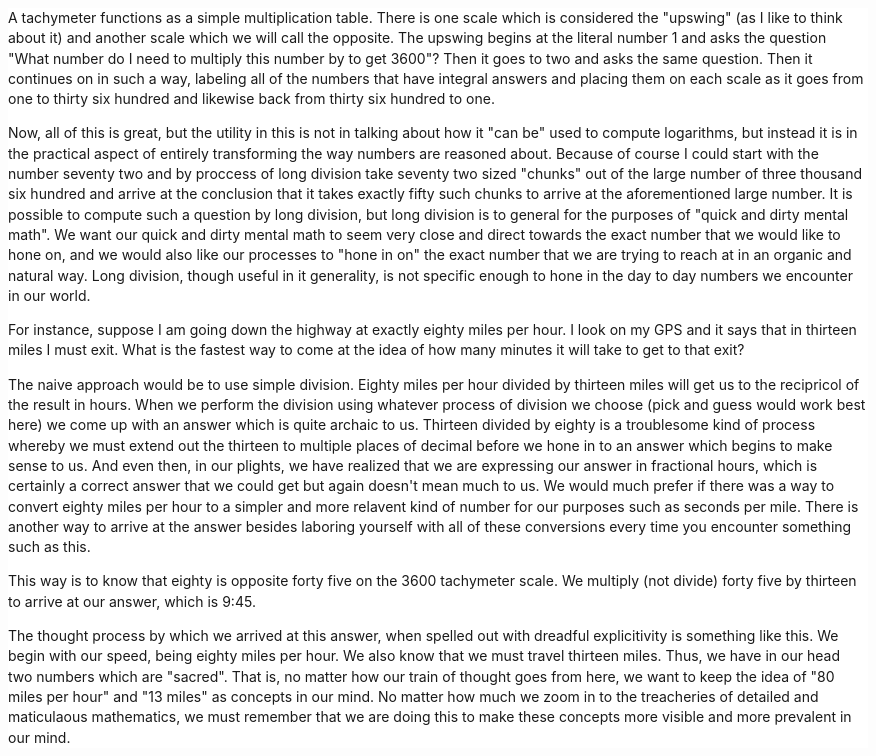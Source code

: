 A tachymeter functions as a simple multiplication table. There is one scale
which is considered the "upswing" (as I like to think about it) and another
scale which we will call the opposite. The upswing begins at the literal number
1 and asks the question "What number do I need to multiply this number by to
get 3600"? Then it goes to two and asks the same question. Then it continues on
in such a way, labeling all of the numbers that have integral answers and
placing them on each scale as it goes from one to thirty six hundred and
likewise back from thirty six hundred to one.

Now, all of this is great, but the utility in this is not in talking about how
it "can be" used to compute logarithms, but instead it is in the practical
aspect of entirely transforming the way numbers are reasoned about. Because of
course I could start with the number seventy two and by proccess of long
division take seventy two sized "chunks" out of the large number of three
thousand six hundred and arrive at the conclusion that it takes exactly fifty
such chunks to arrive at the aforementioned large number. It is possible to
compute such a question by long division, but long division is to general for
the purposes of "quick and dirty mental math". We want our quick and dirty
mental math to seem very close and direct towards the exact number that we
would like to hone on, and we would also like our processes to "hone in on" the
exact number that we are trying to reach at in an organic and natural way. Long
division, though useful in it generality, is not specific enough to hone in the
day to day numbers we encounter in our world.

For instance, suppose I am going down the highway at exactly eighty miles per
hour. I look on my GPS and it says that in thirteen miles I must exit. What is
the fastest way to come at the idea of how many minutes it will take to get to
that exit?

The naive approach would be to use simple division. Eighty miles per hour
divided by thirteen miles will get us to the recipricol of the result in hours.
When we perform the division using whatever process of division we choose (pick
and guess would work best here) we come up with an answer which is quite
archaic to us. Thirteen divided by eighty is a troublesome kind of process
whereby we must extend out the thirteen to multiple places of decimal before we
hone in to an answer which begins to make sense to us. And even then, in our
plights, we have realized that we are expressing our answer in fractional
hours, which is certainly a correct answer that we could get but again doesn't
mean much to us. We would much prefer if there was a way to convert eighty
miles per hour to a simpler and more relavent kind of number for our purposes
such as seconds per mile. There is another way to arrive at the answer besides
laboring yourself with all of these conversions every time you encounter
something such as this.

This way is to know that eighty is opposite forty five on the 3600 tachymeter
scale. We multiply (not divide) forty five by thirteen to arrive at our answer,
which is 9:45.

The thought process by which we arrived at this answer, when spelled out with
dreadful explicitivity is something like this. We begin with our speed, being
eighty miles per hour. We also know that we must travel thirteen miles. Thus,
we have in our head two numbers which are "sacred". That is, no matter how our
train of thought goes from here, we want to keep the idea of "80 miles per
hour" and "13 miles" as concepts in our mind. No matter how much we zoom in to
the treacheries of detailed and maticulaous mathematics, we must remember that
we are doing this to make these concepts more visible and more prevalent in our
mind.
